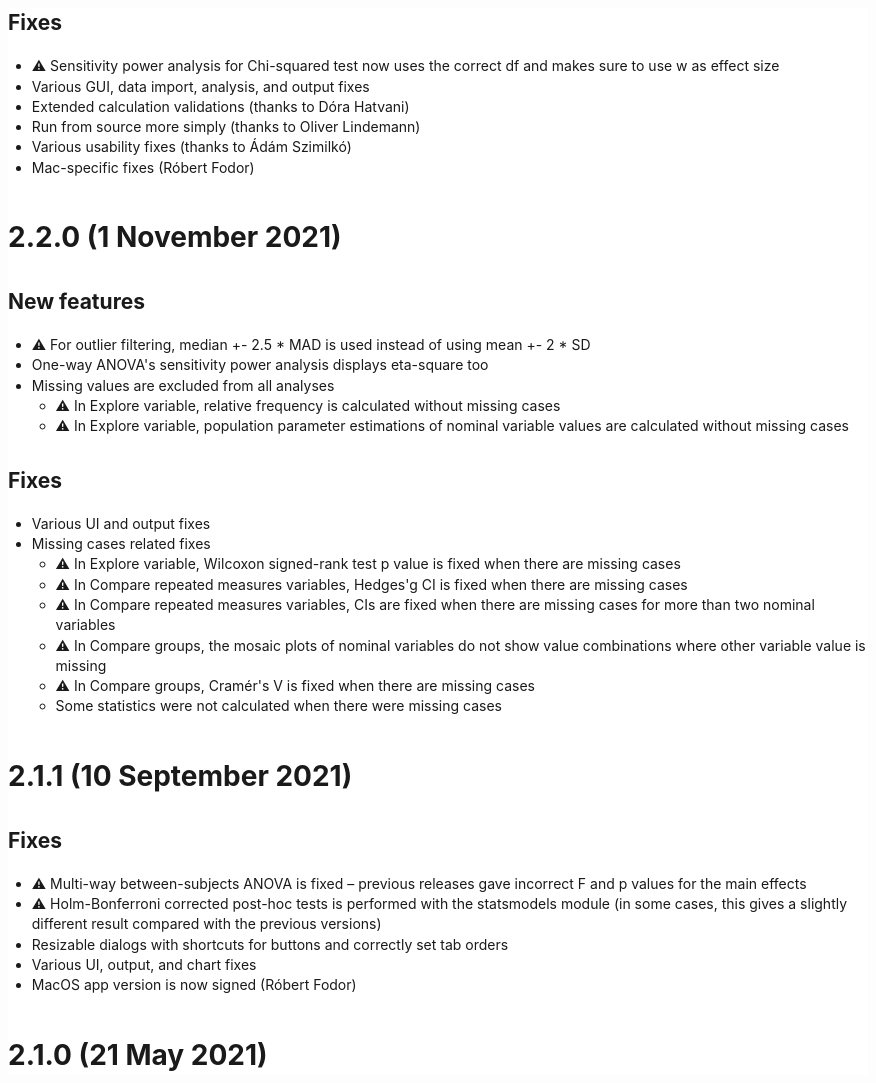 
## Fixes
- :warning: Sensitivity power analysis for Chi-squared test now uses the correct df and makes sure to use w as effect size
- Various GUI, data import, analysis, and output fixes
- Extended calculation validations (thanks to Dóra Hatvani)
- Run from source more simply (thanks to Oliver Lindemann)
- Various usability fixes (thanks to Ádám Szimilkó)
- Mac-specific fixes (Róbert Fodor)

2.2.0 (1 November 2021)
================

## New features
- :warning: For outlier filtering, median +- 2.5 * MAD is used instead of using mean +- 2 * SD
- One-way ANOVA's sensitivity power analysis displays eta-square too
- Missing values are excluded from all analyses
    - :warning: In Explore variable, relative frequency is calculated without missing cases
    - :warning: In Explore variable, population parameter estimations of nominal variable values are calculated without missing cases

## Fixes
- Various UI and output fixes
- Missing cases related fixes
    - :warning: In Explore variable, Wilcoxon signed-rank test p value is fixed when there are missing cases
    - :warning: In Compare repeated measures variables, Hedges'g CI is fixed when there are missing cases
    - :warning: In Compare repeated measures variables, CIs are fixed when there are missing cases for more than two nominal variables
    - :warning: In Compare groups, the mosaic plots of nominal variables do not show value combinations where other variable value is missing
    - :warning: In Compare groups, Cramér's V is fixed when there are missing cases
    - Some statistics were not calculated when there were missing cases

2.1.1 (10 September 2021)
================

## Fixes
- :warning: Multi-way between-subjects ANOVA is fixed – previous releases gave incorrect F and p values for the main effects
- :warning:  Holm-Bonferroni corrected post-hoc tests is performed with the statsmodels module (in some cases, this gives a slightly different result compared with the previous versions)
- Resizable dialogs with shortcuts for buttons and correctly set tab orders
- Various UI, output, and chart fixes
- MacOS app version is now signed (Róbert Fodor)

2.1.0 (21 May 2021)
================
